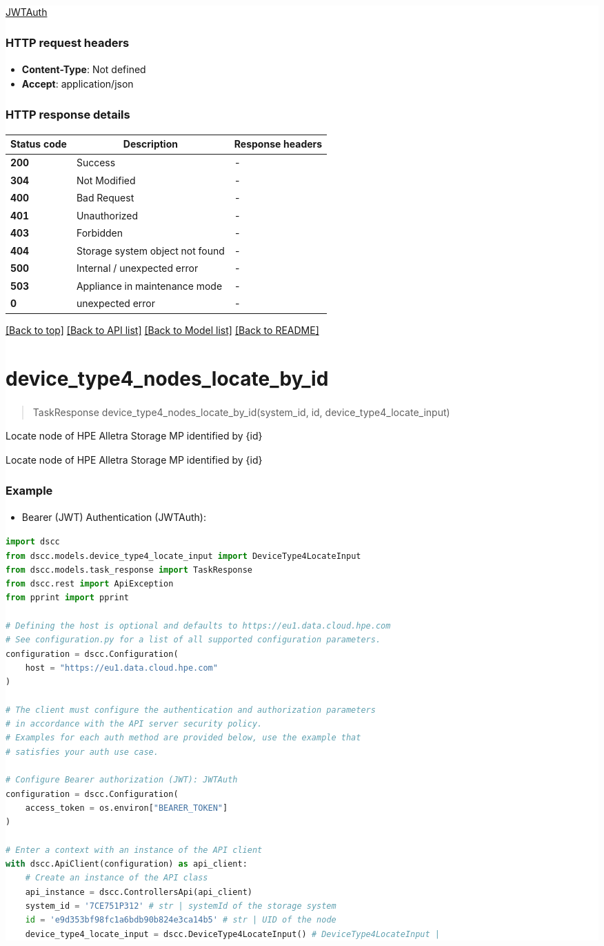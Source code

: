 [JWTAuth](../README.md#JWTAuth)

### HTTP request headers

 - **Content-Type**: Not defined
 - **Accept**: application/json

### HTTP response details

| Status code | Description | Response headers |
|-------------|-------------|------------------|
**200** | Success |  -  |
**304** | Not Modified |  -  |
**400** | Bad Request |  -  |
**401** | Unauthorized |  -  |
**403** | Forbidden |  -  |
**404** | Storage system object not found |  -  |
**500** | Internal / unexpected error |  -  |
**503** | Appliance in maintenance mode |  -  |
**0** | unexpected error |  -  |

[[Back to top]](#) [[Back to API list]](../README.md#documentation-for-api-endpoints) [[Back to Model list]](../README.md#documentation-for-models) [[Back to README]](../README.md)

# **device_type4_nodes_locate_by_id**
> TaskResponse device_type4_nodes_locate_by_id(system_id, id, device_type4_locate_input)

Locate node of HPE Alletra Storage MP  identified by {id}

Locate node of HPE Alletra Storage MP identified by {id}

### Example

* Bearer (JWT) Authentication (JWTAuth):

```python
import dscc
from dscc.models.device_type4_locate_input import DeviceType4LocateInput
from dscc.models.task_response import TaskResponse
from dscc.rest import ApiException
from pprint import pprint

# Defining the host is optional and defaults to https://eu1.data.cloud.hpe.com
# See configuration.py for a list of all supported configuration parameters.
configuration = dscc.Configuration(
    host = "https://eu1.data.cloud.hpe.com"
)

# The client must configure the authentication and authorization parameters
# in accordance with the API server security policy.
# Examples for each auth method are provided below, use the example that
# satisfies your auth use case.

# Configure Bearer authorization (JWT): JWTAuth
configuration = dscc.Configuration(
    access_token = os.environ["BEARER_TOKEN"]
)

# Enter a context with an instance of the API client
with dscc.ApiClient(configuration) as api_client:
    # Create an instance of the API class
    api_instance = dscc.ControllersApi(api_client)
    system_id = '7CE751P312' # str | systemId of the storage system
    id = 'e9d353bf98fc1a6bdb90b824e3ca14b5' # str | UID of the node
    device_type4_locate_input = dscc.DeviceType4LocateInput() # DeviceType4LocateInput | 
```